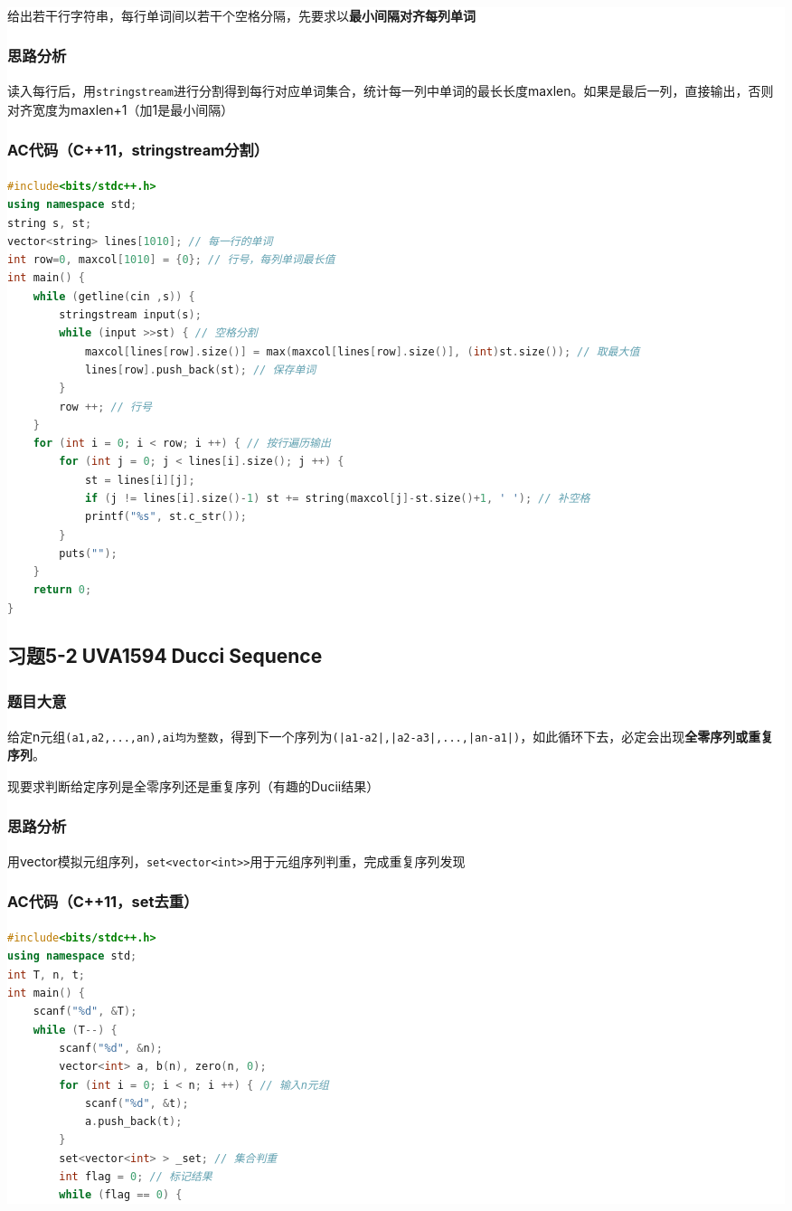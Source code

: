 给出若干行字符串，每行单词间以若干个空格分隔，先要求以**最小间隔对齐每列单词**

### 思路分析

读入每行后，用`stringstream`进行分割得到每行对应单词集合，统计每一列中单词的最长长度maxlen。如果是最后一列，直接输出，否则对齐宽度为maxlen+1（加1是最小间隔）

### AC代码（C++11，stringstream分割）

```cpp
#include<bits/stdc++.h>
using namespace std;
string s, st;
vector<string> lines[1010]; // 每一行的单词
int row=0, maxcol[1010] = {0}; // 行号，每列单词最长值
int main() {
    while (getline(cin ,s)) {
        stringstream input(s);
        while (input >>st) { // 空格分割
            maxcol[lines[row].size()] = max(maxcol[lines[row].size()], (int)st.size()); // 取最大值
            lines[row].push_back(st); // 保存单词
        }
        row ++; // 行号
    }
    for (int i = 0; i < row; i ++) { // 按行遍历输出
        for (int j = 0; j < lines[i].size(); j ++) {
            st = lines[i][j]; 
            if (j != lines[i].size()-1) st += string(maxcol[j]-st.size()+1, ' '); // 补空格
            printf("%s", st.c_str());
        }
        puts("");
    }
    return 0;
}
```

## 习题5-2 UVA1594 Ducci Sequence

### 题目大意

给定n元组`(a1,a2,...,an),ai均为整数`，得到下一个序列为`(|a1-a2|,|a2-a3|,...,|an-a1|)`，如此循环下去，必定会出现**全零序列或重复序列**。

现要求判断给定序列是全零序列还是重复序列（有趣的Ducii结果）

### 思路分析

用vector模拟元组序列，`set<vector<int>>`用于元组序列判重，完成重复序列发现

### AC代码（C++11，set去重）

```cpp
#include<bits/stdc++.h>
using namespace std;
int T, n, t;
int main() {
    scanf("%d", &T);
    while (T--) {
        scanf("%d", &n);
        vector<int> a, b(n), zero(n, 0);
        for (int i = 0; i < n; i ++) { // 输入n元组
            scanf("%d", &t);
            a.push_back(t);
        }
        set<vector<int> > _set; // 集合判重
        int flag = 0; // 标记结果
        while (flag == 0) {
```
